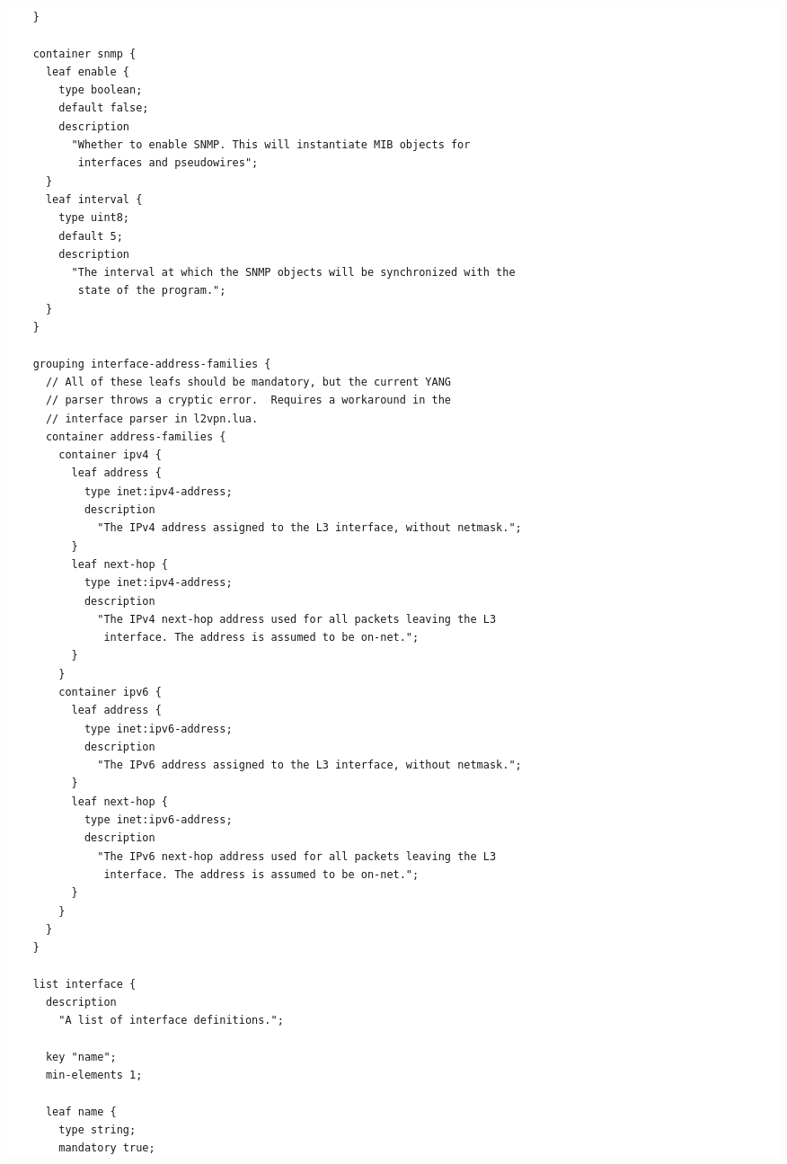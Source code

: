 ```
    }

    container snmp {
      leaf enable {
        type boolean;
        default false;
        description
          "Whether to enable SNMP. This will instantiate MIB objects for
           interfaces and pseudowires";
      }
      leaf interval {
        type uint8;
        default 5;
        description
          "The interval at which the SNMP objects will be synchronized with the
           state of the program.";
      }
    }

    grouping interface-address-families {
      // All of these leafs should be mandatory, but the current YANG
      // parser throws a cryptic error.  Requires a workaround in the
      // interface parser in l2vpn.lua.
      container address-families {
        container ipv4 {
          leaf address {
            type inet:ipv4-address;
            description
              "The IPv4 address assigned to the L3 interface, without netmask.";
          }
          leaf next-hop {
            type inet:ipv4-address;
            description
              "The IPv4 next-hop address used for all packets leaving the L3
               interface. The address is assumed to be on-net.";
          }
        }
        container ipv6 {
          leaf address {
            type inet:ipv6-address;
            description
              "The IPv6 address assigned to the L3 interface, without netmask.";
          }
          leaf next-hop {
            type inet:ipv6-address;
            description
              "The IPv6 next-hop address used for all packets leaving the L3
               interface. The address is assumed to be on-net.";
          }
        }
      }
    }

    list interface {
      description
        "A list of interface definitions.";

      key "name";
      min-elements 1;

      leaf name {
        type string;
        mandatory true;
```